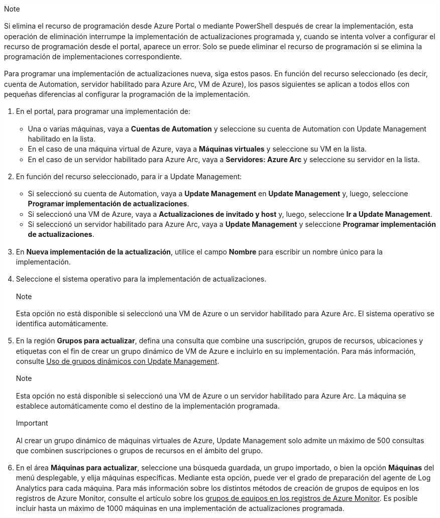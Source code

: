 >[!NOTE]
>Si elimina el recurso de programación desde Azure Portal o mediante PowerShell después de crear la implementación, esta operación de eliminación interrumpe la implementación de actualizaciones programada y, cuando se intenta volver a configurar el recurso de programación desde el portal, aparece un error. Solo se puede eliminar el recurso de programación si se elimina la programación de implementaciones correspondiente.  

Para programar una implementación de actualizaciones nueva, siga estos pasos. En función del recurso seleccionado (es decir, cuenta de Automation, servidor habilitado para Azure Arc, VM de Azure), los pasos siguientes se aplican a todos ellos con pequeñas diferencias al configurar la programación de la implementación.

1. En el portal, para programar una implementación de:

   * Una o varias máquinas, vaya a **Cuentas de Automation** y seleccione su cuenta de Automation con Update Management habilitado en la lista.
   * En el caso de una máquina virtual de Azure, vaya a **Máquinas virtuales** y seleccione su VM en la lista.
   * En el caso de un servidor habilitado para Azure Arc, vaya a **Servidores: Azure Arc** y seleccione su servidor en la lista.

2. En función del recurso seleccionado, para ir a Update Management:

   * Si seleccionó su cuenta de Automation, vaya a **Update Management** en **Update Management** y, luego, seleccione **Programar implementación de actualizaciones**.
   * Si seleccionó una VM de Azure, vaya a **Actualizaciones de invitado y host** y, luego, seleccione **Ir a Update Management**.
   * Si seleccionó un servidor habilitado para Azure Arc, vaya a **Update Management** y seleccione **Programar implementación de actualizaciones**.

3. En **Nueva implementación de la actualización**, utilice el campo **Nombre** para escribir un nombre único para la implementación.

4. Seleccione el sistema operativo para la implementación de actualizaciones.

    > [!NOTE]
    > Esta opción no está disponible si seleccionó una VM de Azure o un servidor habilitado para Azure Arc. El sistema operativo se identifica automáticamente.

5. En la región **Grupos para actualizar**, defina una consulta que combine una suscripción, grupos de recursos, ubicaciones y etiquetas con el fin de crear un grupo dinámico de VM de Azure e incluirlo en su implementación. Para más información, consulte [Uso de grupos dinámicos con Update Management](configure-groups.md).

    > [!NOTE]
    > Esta opción no está disponible si seleccionó una VM de Azure o un servidor habilitado para Azure Arc. La máquina se establece automáticamente como el destino de la implementación programada.

   > [!IMPORTANT]
   > Al crear un grupo dinámico de máquinas virtuales de Azure, Update Management solo admite un máximo de 500 consultas que combinen suscripciones o grupos de recursos en el ámbito del grupo.

6. En el área **Máquinas para actualizar**, seleccione una búsqueda guardada, un grupo importado, o bien la opción **Máquinas** del menú desplegable, y elija máquinas específicas. Mediante esta opción, puede ver el grado de preparación del agente de Log Analytics para cada máquina. Para más información sobre los distintos métodos de creación de grupos de equipos en los registros de Azure Monitor, consulte el artículo sobre los [grupos de equipos en los registros de Azure Monitor](../../azure-monitor/logs/computer-groups.md). Es posible incluir hasta un máximo de 1000 máquinas en una implementación de actualizaciones programada.
